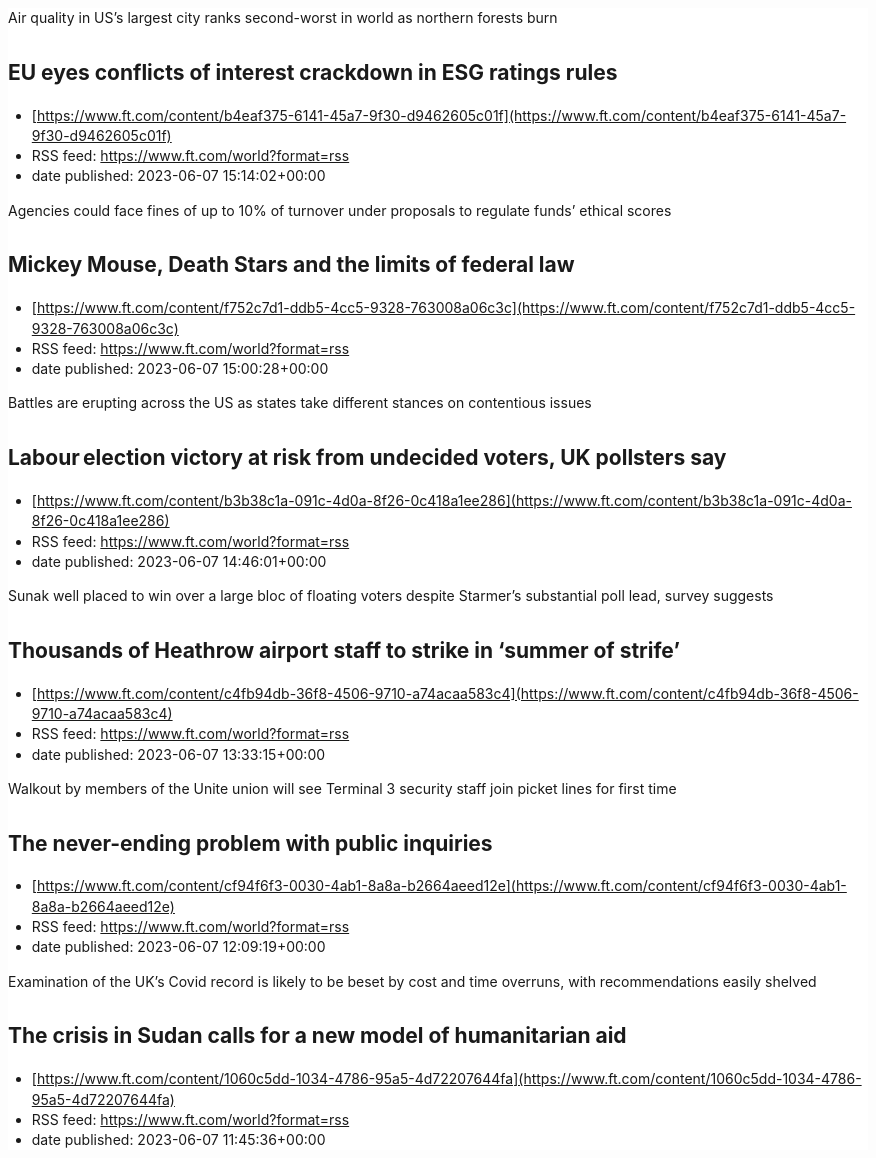 Air quality in US’s largest city ranks second-worst in world as northern forests burn

## EU eyes conflicts of interest crackdown in ESG ratings rules
 - [https://www.ft.com/content/b4eaf375-6141-45a7-9f30-d9462605c01f](https://www.ft.com/content/b4eaf375-6141-45a7-9f30-d9462605c01f)
 - RSS feed: https://www.ft.com/world?format=rss
 - date published: 2023-06-07 15:14:02+00:00

Agencies could face fines of up to 10% of turnover under proposals to regulate funds’ ethical scores

## Mickey Mouse, Death Stars and the limits of federal law
 - [https://www.ft.com/content/f752c7d1-ddb5-4cc5-9328-763008a06c3c](https://www.ft.com/content/f752c7d1-ddb5-4cc5-9328-763008a06c3c)
 - RSS feed: https://www.ft.com/world?format=rss
 - date published: 2023-06-07 15:00:28+00:00

Battles are erupting across the US as states take different stances on contentious issues

## Labour election victory at risk from undecided voters, UK pollsters say
 - [https://www.ft.com/content/b3b38c1a-091c-4d0a-8f26-0c418a1ee286](https://www.ft.com/content/b3b38c1a-091c-4d0a-8f26-0c418a1ee286)
 - RSS feed: https://www.ft.com/world?format=rss
 - date published: 2023-06-07 14:46:01+00:00

Sunak well placed to win over a large bloc of floating voters despite Starmer’s substantial poll lead, survey suggests

## Thousands of Heathrow airport staff to strike in ‘summer of strife’
 - [https://www.ft.com/content/c4fb94db-36f8-4506-9710-a74acaa583c4](https://www.ft.com/content/c4fb94db-36f8-4506-9710-a74acaa583c4)
 - RSS feed: https://www.ft.com/world?format=rss
 - date published: 2023-06-07 13:33:15+00:00

Walkout by members of the Unite union will see Terminal 3 security staff join picket lines for first time

## The never-ending problem with public inquiries
 - [https://www.ft.com/content/cf94f6f3-0030-4ab1-8a8a-b2664aeed12e](https://www.ft.com/content/cf94f6f3-0030-4ab1-8a8a-b2664aeed12e)
 - RSS feed: https://www.ft.com/world?format=rss
 - date published: 2023-06-07 12:09:19+00:00

Examination of the UK’s Covid record is likely to be beset by cost and time overruns, with recommendations easily shelved

## The crisis in Sudan calls for a new model of humanitarian aid
 - [https://www.ft.com/content/1060c5dd-1034-4786-95a5-4d72207644fa](https://www.ft.com/content/1060c5dd-1034-4786-95a5-4d72207644fa)
 - RSS feed: https://www.ft.com/world?format=rss
 - date published: 2023-06-07 11:45:36+00:00
